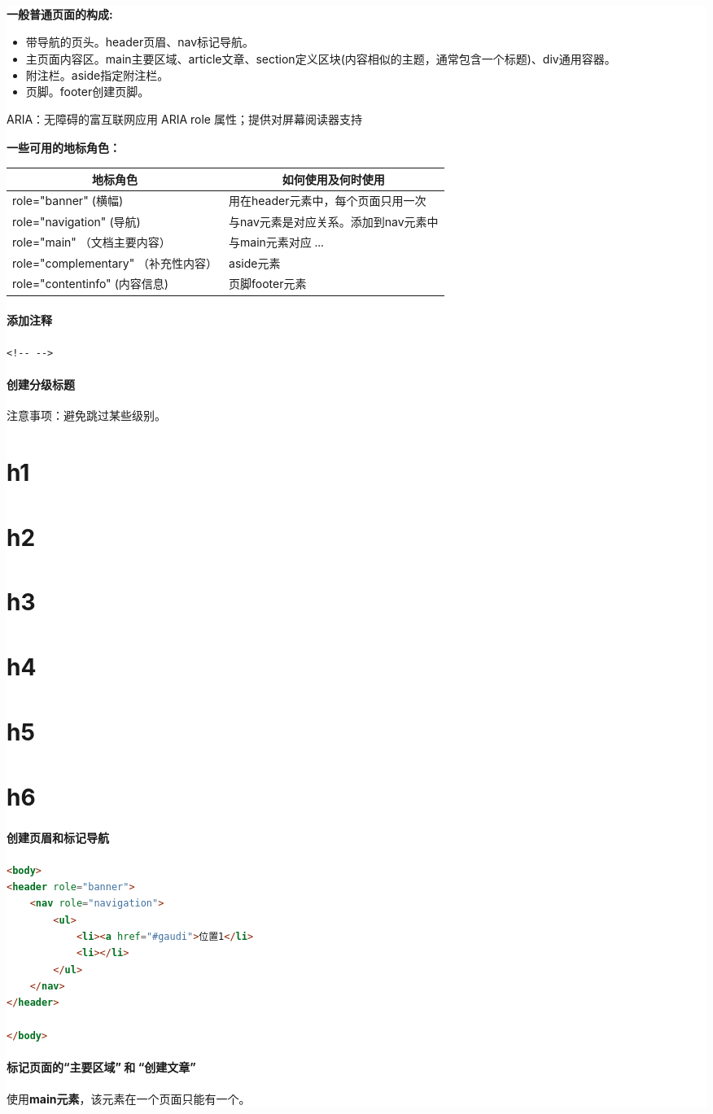 <p><b>一般普通页面的构成:</b></p>
<ul>
    <li>带导航的页头。header页眉、nav标记导航。</li>
    <li>主页面内容区。main主要区域、article文章、section定义区块(内容相似的主题，通常包含一个标题)、div通用容器。</li>
    <li>附注栏。aside指定附注栏。</li>
    <li>页脚。footer创建页脚。</li>
</ul>

ARIA：无障碍的富互联网应用
 ARIA role 属性；提供对屏幕阅读器支持
 
 **一些可用的地标角色：**
 
 |  地标角色  |  如何使用及何时使用  |
 |------------ |-------------- |
 |role="banner" (横幅) | 用在header元素中，每个页面只用一次|
 |role="navigation" (导航) | 与nav元素是对应关系。添加到nav元素中 |
 |role="main" （文档主要内容）| 与main元素对应 ... |
 |role="complementary" （补充性内容）| aside元素 |
|role="contentinfo" (内容信息) | 页脚footer元素 |


#### 添加注释
`<!-- -->`

#### 创建分级标题
注意事项：避免跳过某些级别。
<h1>h1</h1>
<h1>h2</h1>
<h1>h3</h1>
<h1>h4</h1>
<h1>h5</h1>
<h1>h6</h1>

#### 创建页眉和标记导航

```html
<body>
<header role="banner">
	<nav role="navigation">
		<ul>
			<li><a href="#gaudi">位置1</li>
			<li></li>
		</ul>
	</nav>
</header>

</body>
```

#### 标记页面的“主要区域” 和 “创建文章”
使用**main元素**，该元素在一个页面只能有一个。
